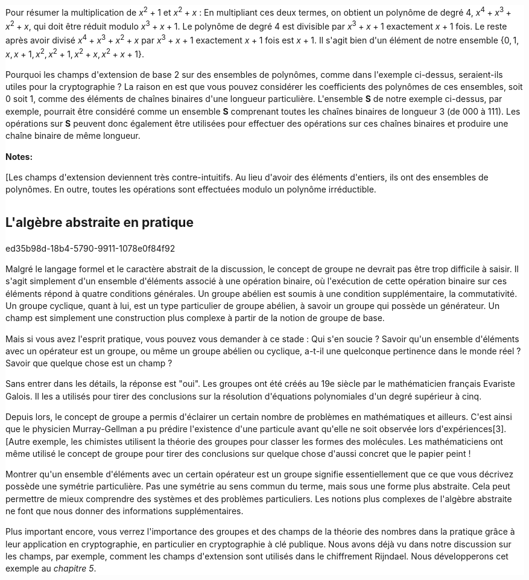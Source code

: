 Pour résumer la multiplication de $x^2 + 1$ et $x^2 + x$ : En multipliant ces deux termes, on obtient un polynôme de degré 4, $x^4 + x^3 + x^2 + x$, qui doit être réduit modulo $x^3 + x + 1$. Le polynôme de degré 4 est divisible par $x^3 + x + 1$ exactement $x + 1$ fois. Le reste après avoir divisé $x^4 + x^3 + x^2 + x$ par $x^3 + x + 1$ exactement $x + 1$ fois est $x + 1$. Il s'agit bien d'un élément de notre ensemble $\{0, 1, x, x + 1, x^2, x^2 + 1, x^2 + x, x^2 + x + 1\}$.

Pourquoi les champs d'extension de base 2 sur des ensembles de polynômes, comme dans l'exemple ci-dessus, seraient-ils utiles pour la cryptographie ? La raison en est que vous pouvez considérer les coefficients des polynômes de ces ensembles, soit 0 soit 1, comme des éléments de chaînes binaires d'une longueur particulière. L'ensemble **S** de notre exemple ci-dessus, par exemple, pourrait être considéré comme un ensemble **S** comprenant toutes les chaînes binaires de longueur 3 (de 000 à 111). Les opérations sur **S** peuvent donc également être utilisées pour effectuer des opérations sur ces chaînes binaires et produire une chaîne binaire de même longueur.

**Notes:**

[Les champs d'extension deviennent très contre-intuitifs. Au lieu d'avoir des éléments d'entiers, ils ont des ensembles de polynômes. En outre, toutes les opérations sont effectuées modulo un polynôme irréductible.

## L'algèbre abstraite en pratique

<chapterId>ed35b98d-18b4-5790-9911-1078e0f84f92</chapterId>

Malgré le langage formel et le caractère abstrait de la discussion, le concept de groupe ne devrait pas être trop difficile à saisir. Il s'agit simplement d'un ensemble d'éléments associé à une opération binaire, où l'exécution de cette opération binaire sur ces éléments répond à quatre conditions générales. Un groupe abélien est soumis à une condition supplémentaire, la commutativité. Un groupe cyclique, quant à lui, est un type particulier de groupe abélien, à savoir un groupe qui possède un générateur. Un champ est simplement une construction plus complexe à partir de la notion de groupe de base.

Mais si vous avez l'esprit pratique, vous pouvez vous demander à ce stade : Qui s'en soucie ? Savoir qu'un ensemble d'éléments avec un opérateur est un groupe, ou même un groupe abélien ou cyclique, a-t-il une quelconque pertinence dans le monde réel ? Savoir que quelque chose est un champ ?

Sans entrer dans les détails, la réponse est "oui". Les groupes ont été créés au 19e siècle par le mathématicien français Evariste Galois. Il les a utilisés pour tirer des conclusions sur la résolution d'équations polynomiales d'un degré supérieur à cinq.

Depuis lors, le concept de groupe a permis d'éclairer un certain nombre de problèmes en mathématiques et ailleurs. C'est ainsi que le physicien Murray-Gellman a pu prédire l'existence d'une particule avant qu'elle ne soit observée lors d'expériences[3]. [Autre exemple, les chimistes utilisent la théorie des groupes pour classer les formes des molécules. Les mathématiciens ont même utilisé le concept de groupe pour tirer des conclusions sur quelque chose d'aussi concret que le papier peint !

Montrer qu'un ensemble d'éléments avec un certain opérateur est un groupe signifie essentiellement que ce que vous décrivez possède une symétrie particulière. Pas une symétrie au sens commun du terme, mais sous une forme plus abstraite. Cela peut permettre de mieux comprendre des systèmes et des problèmes particuliers. Les notions plus complexes de l'algèbre abstraite ne font que nous donner des informations supplémentaires.

Plus important encore, vous verrez l'importance des groupes et des champs de la théorie des nombres dans la pratique grâce à leur application en cryptographie, en particulier en cryptographie à clé publique. Nous avons déjà vu dans notre discussion sur les champs, par exemple, comment les champs d'extension sont utilisés dans le chiffrement Rijndael. Nous développerons cet exemple au *chapitre 5*.

